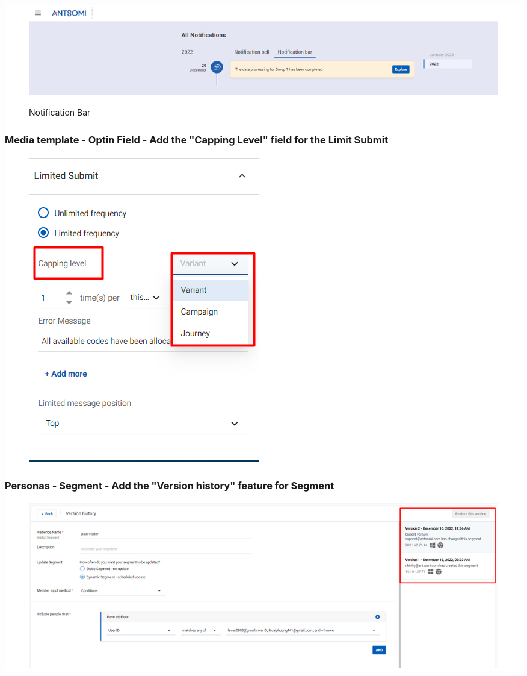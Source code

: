 <figure><img src="../../../.gitbook/assets/image (2179).png" alt=""><figcaption><p>Notification Bar</p></figcaption></figure>

### Media template - Optin Field - Add the "Capping Level" field for the Limit Submit

<figure><img src="../../../.gitbook/assets/image (583).png" alt=""><figcaption></figcaption></figure>

### Personas - Segment - Add the "Version history" feature for Segment

<figure><img src="../../../.gitbook/assets/image (1344).png" alt=""><figcaption></figcaption></figure>
